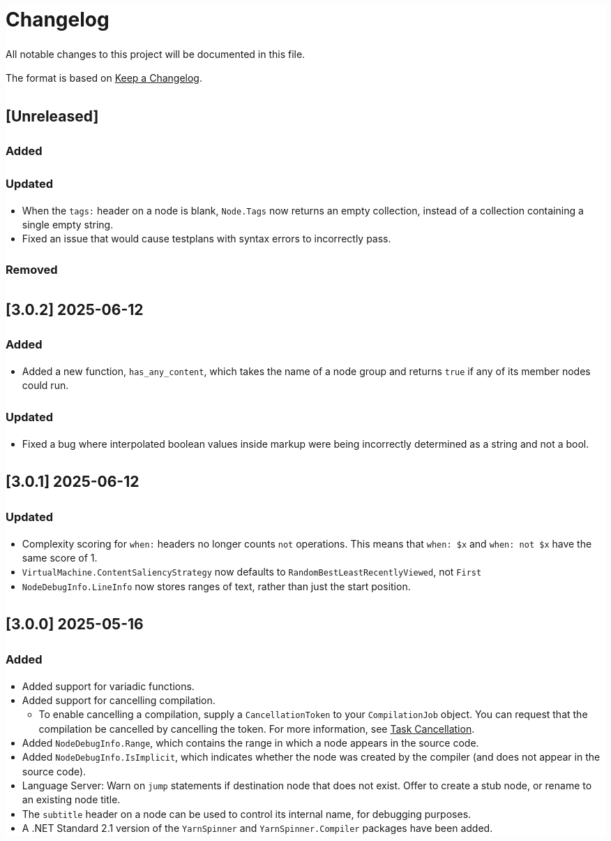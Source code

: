 # Changelog

All notable changes to this project will be documented in this file.

The format is based on [Keep a Changelog](https://keepachangelog.com/en/1.0.0/).

## [Unreleased]

### Added

### Updated

- When the `tags:` header on a node is blank, `Node.Tags` now returns an empty collection, instead of a collection containing a single empty string.
- Fixed an issue that would cause testplans with syntax errors to incorrectly pass.

### Removed

## [3.0.2] 2025-06-12

### Added

- Added a new function, `has_any_content`, which takes the name of a node group and returns `true` if any of its member nodes could run.

### Updated

- Fixed a bug where interpolated boolean values inside markup were being incorrectly determined as a string and not a bool.

## [3.0.1] 2025-06-12

### Updated

- Complexity scoring for `when:` headers no longer counts `not` operations. This means that `when: $x` and `when: not $x` have the same score of 1.
- `VirtualMachine.ContentSaliencyStrategy` now defaults to `RandomBestLeastRecentlyViewed`, not `First`
- `NodeDebugInfo.LineInfo` now stores ranges of text, rather than just the start position.

## [3.0.0] 2025-05-16

### Added

- Added support for variadic functions.
- Added support for cancelling compilation.
  - To enable cancelling a compilation, supply a `CancellationToken` to your `CompilationJob` object. You can request that the compilation be cancelled by cancelling the token. For more information, see [Task Cancellation](https://learn.microsoft.com/en-us/dotnet/standard/parallel-programming/task-cancellation).
- Added `NodeDebugInfo.Range`, which contains the range in which a node appears in the source code.
- Added `NodeDebugInfo.IsImplicit`, which indicates whether the node was created by the compiler (and does not appear in the source code).
- Language Server: Warn on `jump` statements if destination node that does not exist. Offer to create a stub node, or rename to an existing node title.
- The `subtitle` header on a node can be used to control its internal name, for debugging purposes.
- A .NET Standard 2.1 version of the `YarnSpinner` and `YarnSpinner.Compiler` packages have been added.
